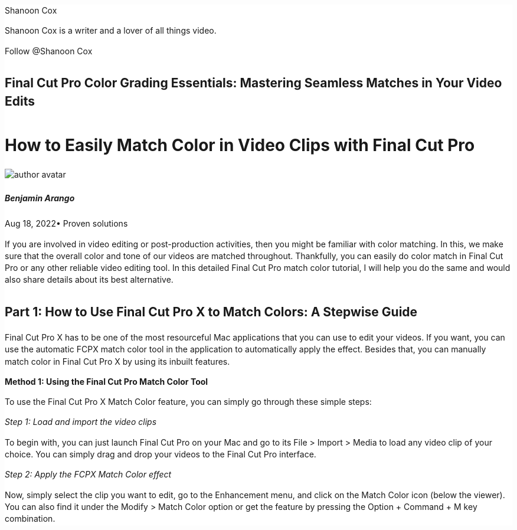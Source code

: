 Shanoon Cox

Shanoon Cox is a writer and a lover of all things video.

Follow @Shanoon Cox

<ins class="adsbygoogle"
     style="display:block"
     data-ad-format="autorelaxed"
     data-ad-client="ca-pub-7571918770474297"
     data-ad-slot="1223367746"></ins>

## Final Cut Pro Color Grading Essentials: Mastering Seamless Matches in Your Video Edits

# How to Easily Match Color in Video Clips with Final Cut Pro

![author avatar](https://images.wondershare.com/filmora/article-images/benjamin-arango-author.jpg)

##### Benjamin Arango

 Aug 18, 2022• Proven solutions

If you are involved in video editing or post-production activities, then you might be familiar with color matching. In this, we make sure that the overall color and tone of our videos are matched throughout. Thankfully, you can easily do color match in Final Cut Pro or any other reliable video editing tool. In this detailed Final Cut Pro match color tutorial, I will help you do the same and would also share details about its best alternative.

## Part 1: How to Use Final Cut Pro X to Match Colors: A Stepwise Guide

Final Cut Pro X has to be one of the most resourceful Mac applications that you can use to edit your videos. If you want, you can use the automatic FCPX match color tool in the application to automatically apply the effect. Besides that, you can manually match color in Final Cut Pro X by using its inbuilt features.

**Method 1: Using the Final Cut Pro Match Color Tool**

To use the Final Cut Pro X Match Color feature, you can simply go through these simple steps:

_Step 1: Load and import the video clips_

To begin with, you can just launch Final Cut Pro on your Mac and go to its File > Import > Media to load any video clip of your choice. You can simply drag and drop your videos to the Final Cut Pro interface.

_Step 2: Apply the FCPX Match Color effect_

Now, simply select the clip you want to edit, go to the Enhancement menu, and click on the Match Color icon (below the viewer). You can also find it under the Modify > Match Color option or get the feature by pressing the Option + Command + M key combination.
